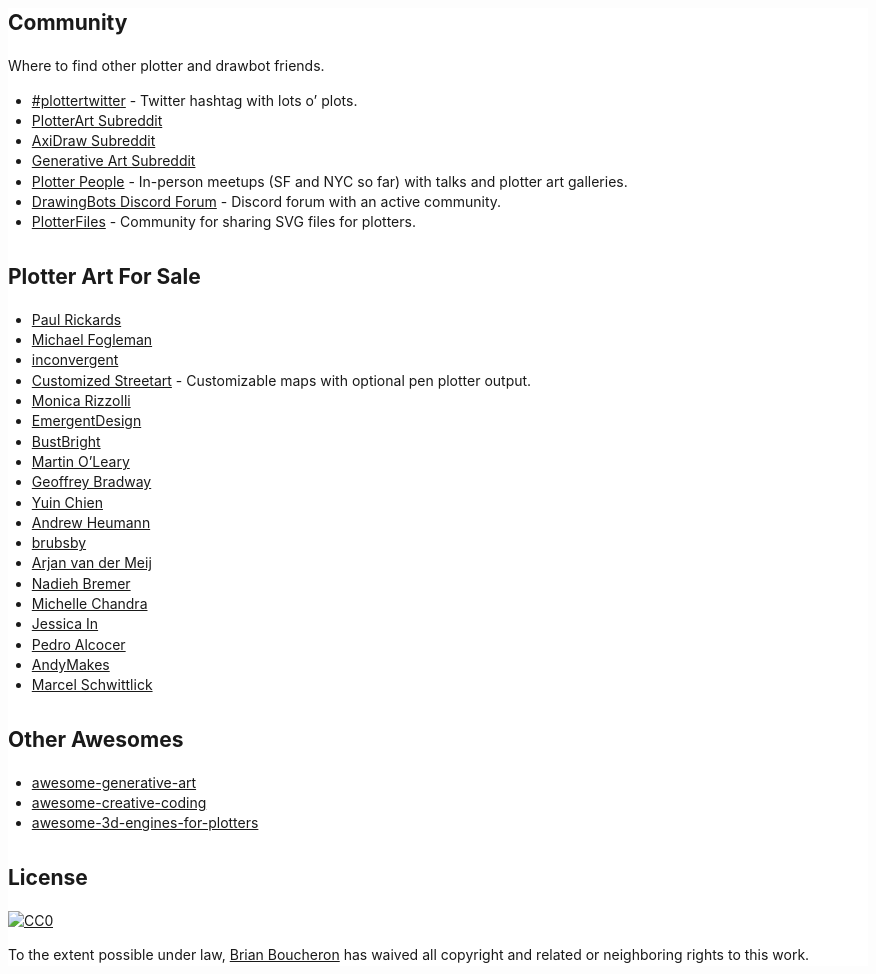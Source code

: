 Community
---------

Where to find other plotter and drawbot friends.

-   [\#plottertwitter](https://twitter.com/hashtag/plottertwitter) - Twitter hashtag with lots o’ plots.
-   [PlotterArt Subreddit](https://www.reddit.com/r/PlotterArt)
-   [AxiDraw Subreddit](https://www.reddit.com/r/axidraw)
-   [Generative Art Subreddit](https://www.reddit.com/r/generative)
-   [Plotter People](https://plotterpeople.github.io/) - In-person meetups (SF and NYC so far) with talks and plotter art galleries.
-   [DrawingBots Discord Forum](https://discordapp.com/invite/XHP3dBg) - Discord forum with an active community.
-   [PlotterFiles](https://plotterfiles.com/) - Community for sharing SVG files for plotters.

Plotter Art For Sale
--------------------

-   [Paul Rickards](https://shop.paulrickards.com)
-   [Michael Fogleman](https://www.michaelfogleman.com/plotter)
-   [inconvergent](http://buy.inconvergent.net)
-   [Customized Streetart](https://www.literalstreetart.com) - Customizable maps with optional pen plotter output.
-   [Monica Rizzolli](https://www.saatchiart.com/account/artworks/155196)
-   [EmergentDesign](https://emergentdesign.bigcartel.com/products)
-   [BustBright](https://mkt.com/bustbright)
-   [Martin O’Leary](https://shop.mewo2.com)
-   [Geoffrey Bradway](https://www.chromatocosmos.com/)
-   [Yuin Chien](http://store.yuinchien.com/)
-   [Andrew Heumann](https://shop.andrewheumann.com/)
-   [brubsby](http://shop.brubsby.com/)
-   [Arjan van der Meij](https://dutchplottr.nl/en/)
-   [Nadieh Bremer](https://shop.visualcinnamon.com/collections/pen-plotter-prints)
-   [Michelle Chandra](https://www.dirtalleydesign.com/)
-   [Jessica In](https://www.jessicain.net/shop-originals)
-   [Pedro Alcocer](https://store.pedroalcocer.com/)
-   [AndyMakes](https://shop.andymakes.com/)
-   [Marcel Schwittlick](https://schwittlick.bigcartel.com/)

Other Awesomes
--------------

-   [awesome-generative-art](https://github.com/kosmos/awesome-generative-art)
-   [awesome-creative-coding](https://github.com/terkelg/awesome-creative-coding)
-   [awesome-3d-engines-for-plotters](https://github.com/msurguy/awesome-3d-engines-for-plotters)

License
-------

[![CC0](https://mirrors.creativecommons.org/presskit/buttons/88x31/svg/cc-zero.svg)](https://creativecommons.org/publicdomain/zero/1.0/)

To the extent possible under law, [Brian Boucheron](https://boucheron.org/brian) has waived all copyright and related or neighboring rights to this work.
